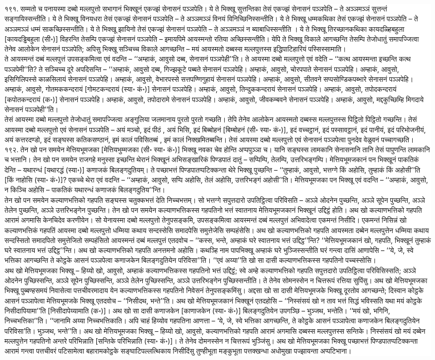 १९१. सम्मतो च पनायस्मा दब्बो मल्लपुत्तो सभागानं भिक्खूनं एकज्झं सेनासनं पञ्ञपेति। ये ते भिक्खू सुत्तन्तिका तेसं एकज्झं सेनासनं पञ्ञपेति – ते अञ्ञमञ्ञं सुत्तन्तं सङ्गायिस्सन्तीति। ये ते भिक्खू विनयधरा तेसं एकज्झं सेनासनं पञ्ञपेति – ते अञ्ञमञ्ञं विनयं विनिच्छिनिस्सन्तीति। ये ते भिक्खू धम्मकथिका तेसं एकज्झं सेनासनं पञ्ञपेति – ते अञ्ञमञ्ञं धम्मं साकच्छिस्सन्तीति। ये ते भिक्खू झायिनो तेसं एकज्झं सेनासनं पञ्ञपेति – ते अञ्ञमञ्ञं न ब्याबाधिस्सन्तीति । ये ते भिक्खू तिरच्छानकथिका कायदळ्हिबहुला [कायदड्ढिबहुला (सी॰)] विहरन्ति तेसम्पि एकज्झं सेनासनं पञ्ञपेति – इमायपिमे आयस्मन्तो रतिया अच्छिस्सन्तीति। येपि ते भिक्खू विकाले आगच्छन्ति तेसम्पि तेजोधातुं समापज्जित्वा तेनेव आलोकेन सेनासनं पञ्ञपेति; अपिसु भिक्खू सञ्चिच्च विकाले आगच्छन्ति – मयं आयस्मतो दब्बस्स मल्लपुत्तस्स इद्धिपाटिहारियं पस्सिस्सामाति।  
ते आयस्मन्तं दब्बं मल्लपुत्तं उपसङ्कमित्वा एवं वदन्ति – ‘‘अम्हाकं, आवुसो दब्ब, सेनासनं पञ्ञपेही’’ति। ते आयस्मा दब्बो मल्लपुत्तो एवं वदेति – ‘‘कत्थ आयस्मन्ता इच्छन्ति कत्थ पञ्ञपेमी’’ति? ते सञ्चिच्च दूरे अपदिसन्ति – ‘‘अम्हाकं, आवुसो दब्ब, गिज्झकूटे पब्बते सेनासनं पञ्ञपेहि। अम्हाकं, आवुसो, चोरपपाते सेनासनं पञ्ञपेहि। अम्हाकं, आवुसो, इसिगिलिपस्से काळसिलायं सेनासनं पञ्ञपेहि। अम्हाकं, आवुसो, वेभारपस्से सत्तपण्णिगुहायं सेनासनं पञ्ञपेहि। अम्हाकं, आवुसो, सीतवने सप्पसोण्डिकपब्भारे सेनासनं पञ्ञपेहि। अम्हाकं, आवुसो, गोतमककन्दरायं [गोमटकन्दरायं (स्या॰ कं॰)] सेनासनं पञ्ञपेहि। अम्हाकं, आवुसो, तिन्दुककन्दरायं सेनासनं पञ्ञपेहि। अम्हाकं, आवुसो, तपोदकन्दरायं [कपोतकन्दरायं (क॰)] सेनासनं पञ्ञपेहि। अम्हाकं, आवुसो, तपोदारामे सेनासनं पञ्ञपेहि। अम्हाकं, आवुसो, जीवकम्बवने सेनासनं पञ्ञपेहि। अम्हाकं, आवुसो, मद्दकुच्छिम्हि मिगदाये सेनासनं पञ्ञपेही’’ति।  
तेसं आयस्मा दब्बो मल्लपुत्तो तेजोधातुं समापज्जित्वा अङ्गुलिया जलमानाय पुरतो पुरतो गच्छति। तेपि तेनेव आलोकेन आयस्मतो दब्बस्स मल्लपुत्तस्स पिट्ठितो पिट्ठितो गच्छन्ति। तेसं आयस्मा दब्बो मल्लपुत्तो एवं सेनासनं पञ्ञपेति – अयं मञ्चो, इदं पीठं , अयं भिसि, इदं बिब्बोहनं [बिम्बोहनं (सी॰ स्या॰ कं॰)], इदं वच्चट्ठानं, इदं पस्सावट्ठानं, इदं पानीयं, इदं परिभोजनीयं, अयं कत्तरदण्डो, इदं सङ्घस्स कतिकसण्ठानं, इमं कालं पविसितब्बं , इमं कालं निक्खमितब्बन्ति। तेसं आयस्मा दब्बो मल्लपुत्तो एवं सेनासनं पञ्ञपेत्वा पुनदेव वेळुवनं पच्चागच्छति।  
१९२. तेन खो पन समयेन मेत्तियभूमजका [मेत्तियभुम्मजका (सी॰ स्या॰ कं॰)] भिक्खू नवका चेव होन्ति अप्पपुञ्ञा च। यानि सङ्घस्स लामकानि सेनासनानि तानि तेसं पापुणन्ति लामकानि च भत्तानि। तेन खो पन समयेन राजगहे मनुस्सा इच्छन्ति थेरानं भिक्खूनं अभिसङ्खारिकं पिण्डपातं दातुं – सप्पिम्पि, तेलम्पि, उत्तरिभङ्गम्पि। मेत्तियभूमजकानं पन भिक्खूनं पाकतिकं देन्ति – यथारन्धं [यथारद्धं (स्या॰)] कणाजकं बिलङ्गदुतियम्। ते पच्छाभत्तं पिण्डपातप्पटिक्कन्ता थेरे भिक्खू पुच्छन्ति – ‘‘तुम्हाकं, आवुसो, भत्तग्गे किं अहोसि, तुम्हाकं किं अहोसी’’ति [किं नाहोसि (स्या॰ कं॰)]? एकच्चे थेरा एवं वदन्ति – ‘‘अम्हाकं, आवुसो, सप्पि अहोसि, तेलं अहोसि, उत्तरिभङ्गं अहोसी’’ति। मेत्तियभूमजका पन भिक्खू एवं वदन्ति – ‘‘अम्हाकं, आवुसो, न किञ्चि अहोसि – पाकतिकं यथारन्धं कणाजकं बिलङ्गदुतिय’’न्ति।  
तेन खो पन समयेन कल्याणभत्तिको गहपति सङ्घस्स चतुक्कभत्तं देति निच्चभत्तम्। सो भत्तग्गे सपुत्तदारो उपतिट्ठित्वा परिविसति – अञ्ञे ओदनेन पुच्छन्ति, अञ्ञे सूपेन पुच्छन्ति, अञ्ञे तेलेन पुच्छन्ति, अञ्ञे उत्तरिभङ्गेन पुच्छन्ति। तेन खो पन समयेन कल्याणभत्तिकस्स गहपतिनो भत्तं स्वातनाय मेत्तियभूमजकानं भिक्खूनं उद्दिट्ठं होति। अथ खो कल्याणभत्तिको गहपति आरामं अगमासि केनचिदेव करणीयेन। सो येनायस्मा दब्बो मल्लपुत्तो तेनुपसङ्कमि, उपसङ्कमित्वा आयस्मन्तं दब्बं मल्लपुत्तं अभिवादेत्वा एकमन्तं निसीदि। एकमन्तं निसिन्नं खो कल्याणभत्तिकं गहपतिं आयस्मा दब्बो मल्लपुत्तो धम्मिया कथाय सन्दस्सेसि समादपेसि समुत्तेजेसि सम्पहंसेसि। अथ खो कल्याणभत्तिको गहपति आयस्मता दब्बेन मल्लपुत्तेन धम्मिया कथाय सन्दस्सितो समादपितो समुत्तेजितो सम्पहंसितो आयस्मन्तं दब्बं मल्लपुत्तं एतदवोच – ‘‘कस्स, भन्ते, अम्हाकं घरे स्वातनाय भत्तं उद्दिट्ठ’’न्ति? ‘‘मेत्तियभूमजकानं खो, गहपति, भिक्खूनं तुम्हाकं घरे स्वातनाय भत्तं उद्दिट्ठ’’न्ति। अथ खो कल्याणभत्तिको गहपति अनत्तमनो अहोसि। कथञ्हि नाम पापभिक्खू अम्हाकं घरे भुञ्जिस्सन्तीति घरं गन्त्वा दासिं आणापेसि – ‘‘ये, जे, स्वे भत्तिका आगच्छन्ति ते कोट्ठके आसनं पञ्ञपेत्वा कणाजकेन बिलङ्गदुतियेन परिविसा’’ति। ‘‘एवं अय्या’’ति खो सा दासी कल्याणभत्तिकस्स गहपतिनो पच्चस्सोसि।  
अथ खो मेत्तियभूमजका भिक्खू – हिय्यो खो, आवुसो, अम्हाकं कल्याणभत्तिकस्स गहपतिनो भत्तं उद्दिट्ठं; स्वे अम्हे कल्याणभत्तिको गहपति सपुत्तदारो उपतिट्ठित्वा परिविसिस्सति; अञ्ञे ओदनेन पुच्छिस्सन्ति, अञ्ञे सूपेन पुच्छिस्सन्ति, अञ्ञे तेलेन पुच्छिस्सन्ति, अञ्ञे उत्तरिभङ्गेन पुच्छिस्सन्तीति। ते तेनेव सोमनस्सेन न चित्तरूपं रत्तिया सुपिंसु। अथ खो मेत्तियभूमजका भिक्खू पुब्बण्हसमयं निवासेत्वा पत्तचीवरमादाय येन कल्याणभत्तिकस्स गहपतिनो निवेसनं तेनुपसङ्कमिंसु। अद्दसा खो सा दासी मेत्तियभूमजके भिक्खू दूरतोव आगच्छन्ते; दिस्वान कोट्ठके आसनं पञ्ञापेत्वा मेत्तियभूमजके भिक्खू एतदवोच – ‘‘निसीदथ, भन्ते’’ति। अथ खो मेत्तियभूमजकानं भिक्खूनं एतदहोसि – ‘‘निस्संसयं खो न ताव भत्तं सिद्धं भविस्सति यथा मयं कोट्ठके निसीदापियामा’’ति [निसीदापेय्यामाति (क॰)]। अथ खो सा दासी कणाजकेन [काणाजकेन (स्या॰ कं॰)] बिलङ्गदुतियेन उपगञ्छि – भुञ्जथ, भन्तेति। ‘‘मयं खो, भगिनि, निच्चभत्तिका’’ति। ‘‘जानामि अय्या निच्चभत्तिकाति। अपि चाहं हिय्योव गहपतिना आणत्ता – ‘ये, जे, स्वे भत्तिका आगच्छन्ति, ते कोट्ठके आसनं पञ्ञापेत्वा कणाजकेन बिलङ्गदुतियेन परिविसा’ति। भुञ्जथ, भन्ते’’ति। अथ खो मेत्तियभूमजका भिक्खू – हिय्यो खो, आवुसो, कल्याणभत्तिको गहपति आरामं अगमासि दब्बस्स मल्लपुत्तस्स सन्तिके। निस्संसयं खो मयं दब्बेन मल्लपुत्तेन गहपतिनो अन्तरे परिभिन्नाति [सन्तिके परिभिन्नाति (स्या॰ कं॰)]। ते तेनेव दोमनस्सेन न चित्तरूपं भुञ्जिंसु। अथ खो मेत्तियभूमजका भिक्खू पच्छाभत्तं पिण्डपातप्पटिक्कन्ता आरामं गन्त्वा पत्तचीवरं पटिसामेत्वा बहारामकोट्ठके सङ्घाटिपल्लत्थिकाय निसीदिंसु तुण्हीभूता मङ्कुभूता पत्तक्खन्धा अधोमुखा पज्झायन्ता अप्पटिभाना।  